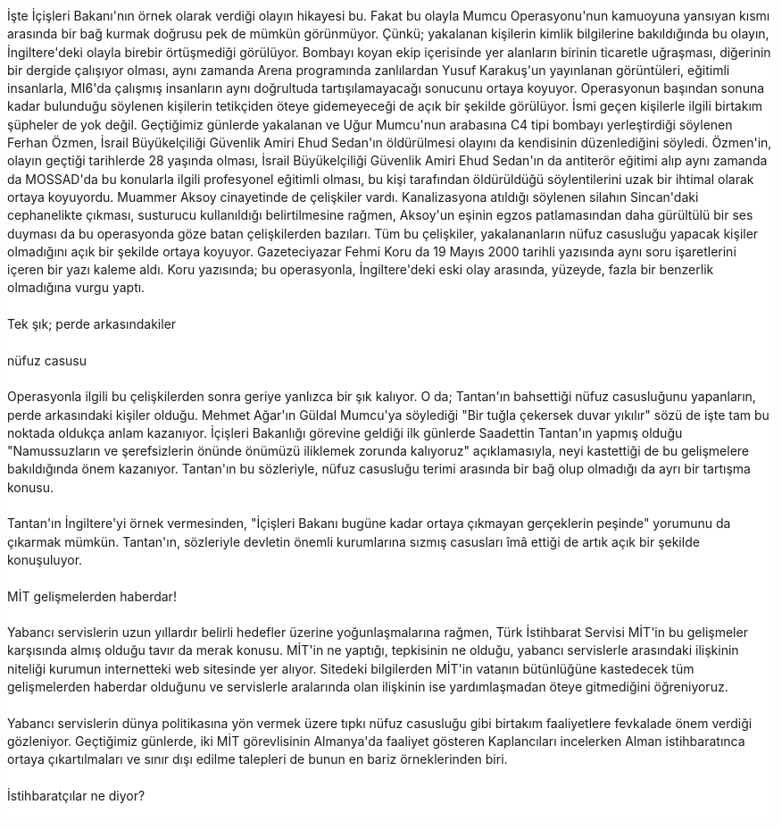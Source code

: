    İşte İçişleri Bakanı'nın örnek olarak verdiği olayın hikayesi bu. Fakat bu olayla Mumcu Operasyonu'nun kamuoyuna yansıyan kısmı arasında bir bağ kurmak doğrusu pek de mümkün görünmüyor. Çünkü; yakalanan kişilerin kimlik bilgilerine bakıldığında bu olayın, İngiltere'deki olayla birebir örtüşmediği görülüyor. Bombayı koyan ekip içerisinde yer alanların birinin ticaretle uğraşması, diğerinin bir dergide çalışıyor olması, aynı zamanda Arena programında zanlılardan Yusuf Karakuş'un yayınlanan görüntüleri, eğitimli insanlarla, MI6'da çalışmış insanların aynı doğrultuda tartışılamayacağı sonucunu ortaya koyuyor. Operasyonun başından sonuna kadar bulunduğu söylenen kişilerin tetikçiden öteye gidemeyeceği de açık bir şekilde görülüyor. İsmi geçen kişilerle ilgili birtakım şüpheler de yok değil. Geçtiğimiz günlerde yakalanan ve Uğur Mumcu'nun arabasına C4 tipi bombayı yerleştirdiği söylenen Ferhan Özmen, İsrail Büyükelçiliği Güvenlik Amiri Ehud Sedan'ın öldürülmesi olayını da kendisinin düzenlediğini söyledi. Özmen'in, olayın geçtiği tarihlerde 28 yaşında olması, İsrail Büyükelçiliği Güvenlik Amiri Ehud Sedan'ın da antiterör eğitimi alıp aynı zamanda da MOSSAD'da bu konularla ilgili profesyonel eğitimli olması, bu kişi tarafından öldürüldüğü söylentilerini uzak bir ihtimal olarak ortaya koyuyordu. Muammer Aksoy cinayetinde de çelişkiler vardı. Kanalizasyona atıldığı söylenen silahın Sincan'daki cephanelikte çıkması, susturucu kullanıldığı belirtilmesine rağmen, Aksoy'un eşinin egzos patlamasından daha gürültülü bir ses duyması da bu operasyonda göze batan çelişkilerden bazıları. Tüm bu çelişkiler, yakalananların nüfuz casusluğu yapacak kişiler olmadığını açık bir şekilde ortaya koyuyor. Gazeteciyazar Fehmi Koru da 19 Mayıs 2000 tarihli yazısında aynı soru işaretlerini içeren bir yazı kaleme aldı. Koru yazısında; bu operasyonla, İngiltere'deki eski olay arasında, yüzeyde, fazla bir benzerlik olmadığına vurgu yaptı.
   <br/>
   <br/>
   Tek şık; perde arkasındakiler
   <br/>
   <br/>
   nüfuz casusu
   <br/>
   <br/>
   Operasyonla ilgili bu çelişkilerden sonra geriye yanlızca bir şık kalıyor. O da; Tantan'ın bahsettiği nüfuz casusluğunu yapanların, perde arkasındaki kişiler olduğu. Mehmet Ağar'ın Güldal Mumcu'ya söylediği "Bir tuğla çekersek duvar yıkılır" sözü de işte tam bu noktada oldukça anlam kazanıyor. İçişleri Bakanlığı görevine geldiği ilk günlerde Saadettin Tantan'ın yapmış olduğu "Namussuzların ve şerefsizlerin önünde önümüzü iliklemek zorunda kalıyoruz" açıklamasıyla, neyi kastettiği de bu gelişmelere bakıldığında önem kazanıyor. Tantan'ın bu sözleriyle, nüfuz casusluğu terimi arasında bir bağ olup olmadığı da ayrı bir tartışma konusu.
   <br/>
   <br/>
   Tantan'ın İngiltere'yi örnek vermesinden, "İçişleri Bakanı bugüne kadar ortaya çıkmayan gerçeklerin peşinde" yorumunu da çıkarmak mümkün. Tantan'ın, sözleriyle devletin önemli kurumlarına sızmış casusları îmâ ettiği de artık açık bir şekilde konuşuluyor.
   <br/>
   <br/>
   MİT gelişmelerden haberdar!
   <br/>
   <br/>
   Yabancı servislerin uzun yıllardır belirli hedefler üzerine yoğunlaşmalarına rağmen, Türk İstihbarat Servisi MİT'in bu gelişmeler karşısında almış olduğu tavır da merak konusu. MİT'in ne yaptığı, tepkisinin ne olduğu, yabancı servislerle arasındaki ilişkinin niteliği kurumun internetteki web sitesinde yer alıyor. Sitedeki bilgilerden MİT'in vatanın bütünlüğüne kastedecek tüm gelişmelerden haberdar olduğunu ve servislerle aralarında olan ilişkinin ise yardımlaşmadan öteye gitmediğini öğreniyoruz.
   <br/>
   <br/>
   Yabancı servislerin dünya politikasına yön vermek üzere tıpkı nüfuz casusluğu gibi birtakım faaliyetlere fevkalade önem verdiği gözleniyor. Geçtiğimiz günlerde, iki MİT görevlisinin Almanya'da faaliyet gösteren Kaplancıları incelerken Alman istihbaratınca ortaya çıkartılmaları ve sınır dışı edilme talepleri de bunun en bariz örneklerinden biri.
   <br/>
   <br/>
   İstihbaratçılar ne diyor?
   <br/>
   <br/>